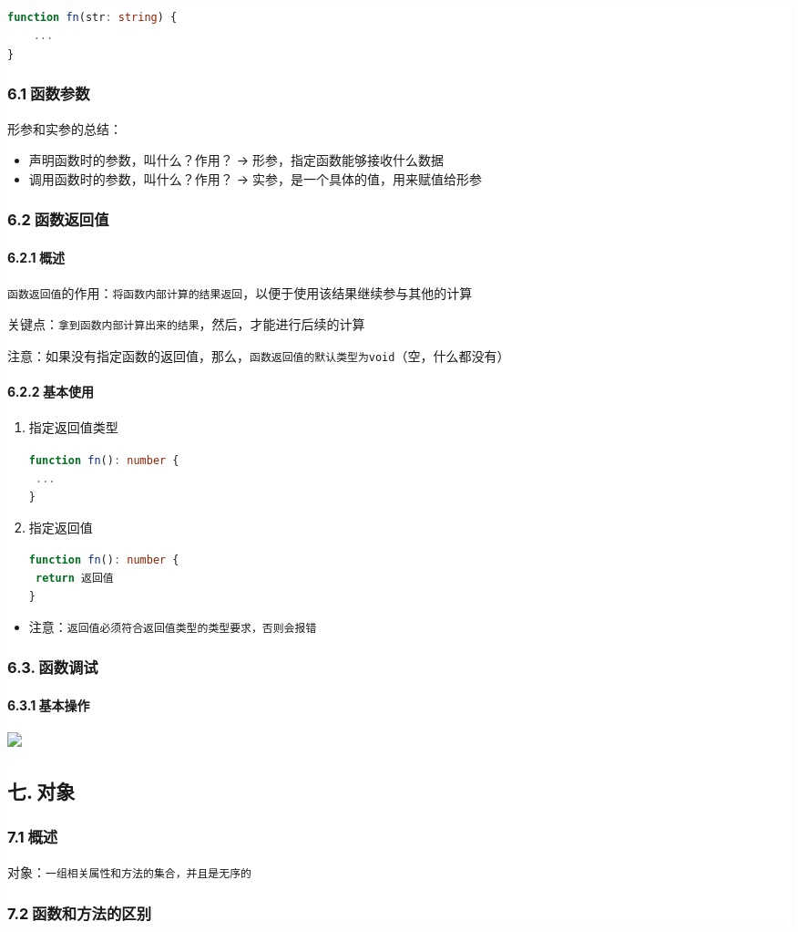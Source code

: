 ~~~ts
function fn(str: string) {
	...
}
~~~

### 6.1 函数参数

形参和实参的总结：

- 声明函数时的参数，叫什么？作用？ -> 形参，指定函数能够接收什么数据
- 调用函数时的参数，叫什么？作用？ -> 实参，是一个具体的值，用来赋值给形参

### 6.2  函数返回值

#### 6.2.1 概述

`函数返回值`的作用：`将函数内部计算的结果返回`，以便于使用该结果继续参与其他的计算

关键点：`拿到函数内部计算出来的结果`，然后，才能进行后续的计算

注意：如果没有指定函数的返回值，那么，`函数返回值的默认类型为void`（空，什么都没有）

#### 6.2.2 基本使用

1. 指定返回值类型

   ```ts
   function fn(): number {
   	...
   }
   ```

2. 指定返回值

   ```ts
   function fn(): number {
   	return 返回值
   }
   ```

- 注意：`返回值必须符合返回值类型的类型要求，否则会报错`

### 6.3. 函数调试

#### 6.3.1 基本操作

![](E:\CharlesHu\notebook\前端记录\TypeScript笔记\images\调试函数.png)

## 七. 对象

### 7.1 概述

对象：`一组相关属性和方法的集合，并且是无序的`

### 7.2 函数和方法的区别
